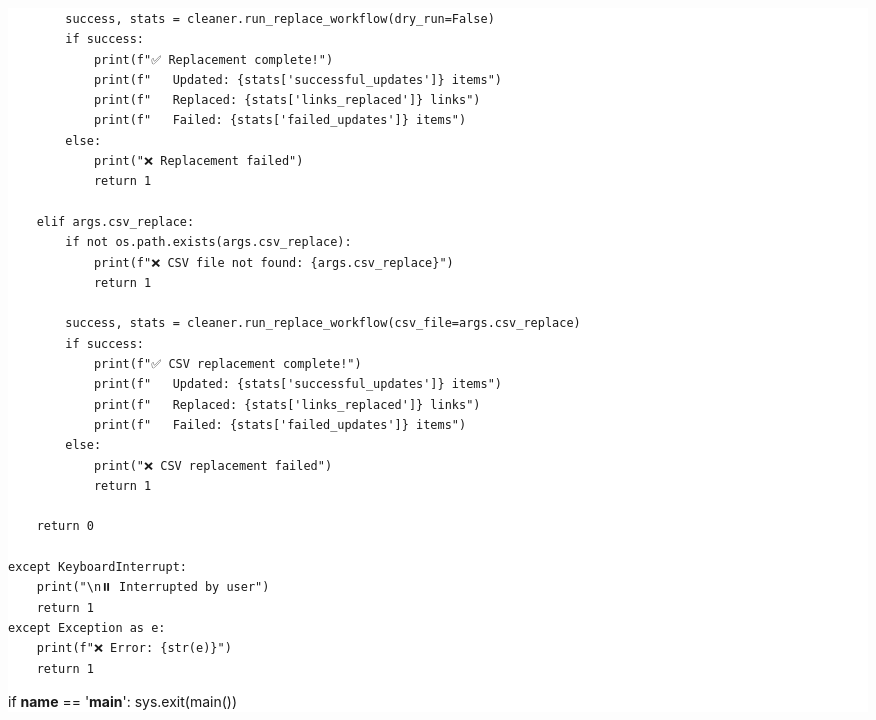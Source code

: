             success, stats = cleaner.run_replace_workflow(dry_run=False)
            if success:
                print(f"✅ Replacement complete!")
                print(f"   Updated: {stats['successful_updates']} items")
                print(f"   Replaced: {stats['links_replaced']} links")
                print(f"   Failed: {stats['failed_updates']} items")
            else:
                print("❌ Replacement failed")
                return 1
        
        elif args.csv_replace:
            if not os.path.exists(args.csv_replace):
                print(f"❌ CSV file not found: {args.csv_replace}")
                return 1
            
            success, stats = cleaner.run_replace_workflow(csv_file=args.csv_replace)
            if success:
                print(f"✅ CSV replacement complete!")
                print(f"   Updated: {stats['successful_updates']} items")
                print(f"   Replaced: {stats['links_replaced']} links")
                print(f"   Failed: {stats['failed_updates']} items")
            else:
                print("❌ CSV replacement failed")
                return 1
        
        return 0
        
    except KeyboardInterrupt:
        print("\n⏸️ Interrupted by user")
        return 1
    except Exception as e:
        print(f"❌ Error: {str(e)}")
        return 1


if __name__ == '__main__':
    sys.exit(main())
